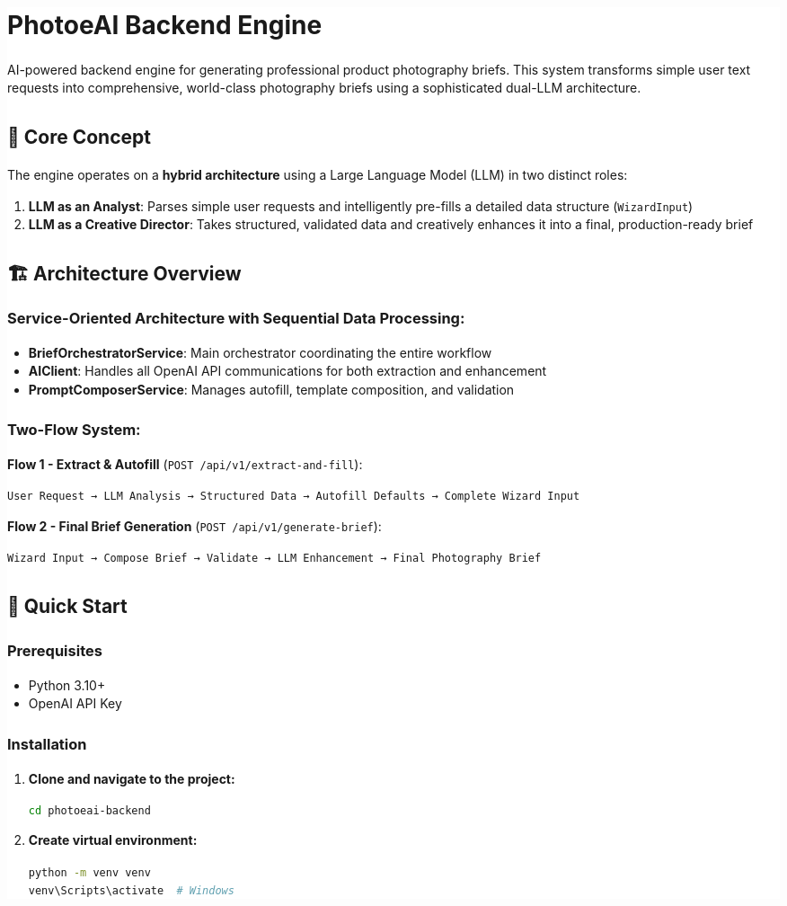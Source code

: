 # PhotoeAI Backend Engine

AI-powered backend engine for generating professional product photography briefs. This system transforms simple user text requests into comprehensive, world-class photography briefs using a sophisticated dual-LLM architecture.

## 🎯 Core Concept

The engine operates on a **hybrid architecture** using a Large Language Model (LLM) in two distinct roles:

1. **LLM as an Analyst**: Parses simple user requests and intelligently pre-fills a detailed data structure (`WizardInput`)
2. **LLM as a Creative Director**: Takes structured, validated data and creatively enhances it into a final, production-ready brief

## 🏗️ Architecture Overview

### Service-Oriented Architecture with Sequential Data Processing:

- **BriefOrchestratorService**: Main orchestrator coordinating the entire workflow
- **AIClient**: Handles all OpenAI API communications for both extraction and enhancement
- **PromptComposerService**: Manages autofill, template composition, and validation

### Two-Flow System:

**Flow 1 - Extract & Autofill** (`POST /api/v1/extract-and-fill`):
```
User Request → LLM Analysis → Structured Data → Autofill Defaults → Complete Wizard Input
```

**Flow 2 - Final Brief Generation** (`POST /api/v1/generate-brief`):
```
Wizard Input → Compose Brief → Validate → LLM Enhancement → Final Photography Brief
```

## 🚀 Quick Start

### Prerequisites

- Python 3.10+
- OpenAI API Key

### Installation

1. **Clone and navigate to the project:**
   ```bash
   cd photoeai-backend
   ```

2. **Create virtual environment:**
   ```bash
   python -m venv venv
   venv\Scripts\activate  # Windows
   ```
